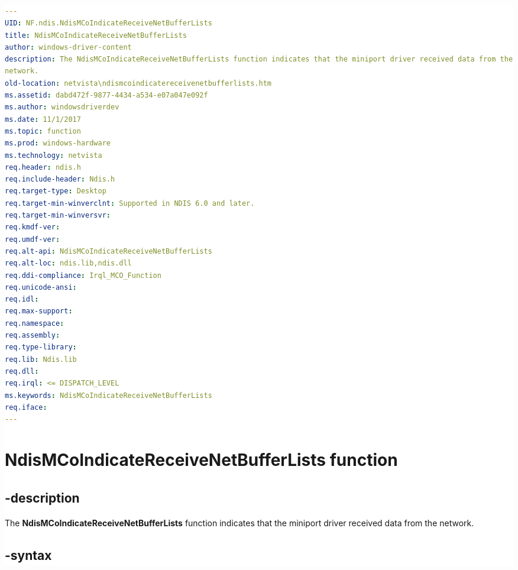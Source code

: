 ```yaml
---
UID: NF.ndis.NdisMCoIndicateReceiveNetBufferLists
title: NdisMCoIndicateReceiveNetBufferLists
author: windows-driver-content
description: The NdisMCoIndicateReceiveNetBufferLists function indicates that the miniport driver received data from the network.
old-location: netvista\ndismcoindicatereceivenetbufferlists.htm
ms.assetid: dabd472f-9877-4434-a534-e07a047e092f
ms.author: windowsdriverdev
ms.date: 11/1/2017
ms.topic: function
ms.prod: windows-hardware
ms.technology: netvista
req.header: ndis.h
req.include-header: Ndis.h
req.target-type: Desktop
req.target-min-winverclnt: Supported in NDIS 6.0 and later.
req.target-min-winversvr: 
req.kmdf-ver: 
req.umdf-ver: 
req.alt-api: NdisMCoIndicateReceiveNetBufferLists
req.alt-loc: ndis.lib,ndis.dll
req.ddi-compliance: Irql_MCO_Function
req.unicode-ansi: 
req.idl: 
req.max-support: 
req.namespace: 
req.assembly: 
req.type-library: 
req.lib: Ndis.lib
req.dll: 
req.irql: <= DISPATCH_LEVEL
ms.keywords: NdisMCoIndicateReceiveNetBufferLists
req.iface: 
---
```


# NdisMCoIndicateReceiveNetBufferLists function



## -description
<p>The 
  <b>NdisMCoIndicateReceiveNetBufferLists</b> function indicates that the miniport driver received data from
  the network.</p>


## -syntax
